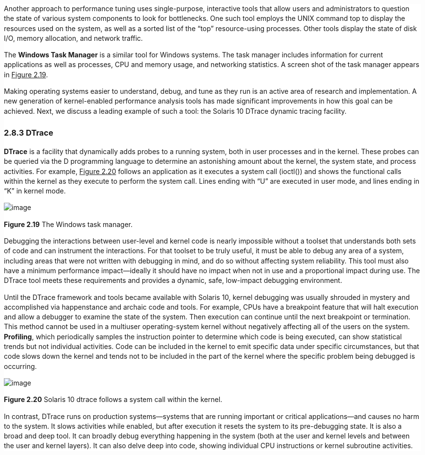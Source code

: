 Another approach to performance tuning uses single-purpose, interactive tools that allow users and administrators to question the state of various system components to look for bottlenecks. One such tool employs the UNIX command top to display the resources used on the system, as well as a sorted list of the “top” resource-using processes. Other tools display the state of disk I/O, memory allocation, and network traffic.

The **Windows Task Manager** is a similar tool for Windows systems. The task manager includes information for current applications as well as processes, CPU and memory usage, and networking statistics. A screen shot of the task manager appears in [Figure 2.19](https://learning.oreilly.com/library/view/operating-system-concepts/9781118063330/08_chapter02.html#fig2.19).

Making operating systems easier to understand, debug, and tune as they run is an active area of research and implementation. A new generation of kernel-enabled performance analysis tools has made significant improvements in how this goal can be achieved. Next, we discuss a leading example of such a tool: the Solaris 10 DTrace dynamic tracing facility.

### 2.8.3 DTrace

**DTrace** is a facility that dynamically adds probes to a running system, both in user processes and in the kernel. These probes can be queried via the D programming language to determine an astonishing amount about the kernel, the system state, and process activities. For example, [Figure 2.20](https://learning.oreilly.com/library/view/operating-system-concepts/9781118063330/08_chapter02.html#fig2.20) follows an application as it executes a system call (ioctl()) and shows the functional calls within the kernel as they execute to perform the system call. Lines ending with “U” are executed in user mode, and lines ending in “K” in kernel mode.

![image](https://learning.oreilly.com/api/v2/epubs/urn:orm:book:9781118063330/files/images/ch002-f019.jpg)

**Figure 2.19** The Windows task manager.

Debugging the interactions between user-level and kernel code is nearly impossible without a toolset that understands both sets of code and can instrument the interactions. For that toolset to be truly useful, it must be able to debug any area of a system, including areas that were not written with debugging in mind, and do so without affecting system reliability. This tool must also have a minimum performance impact—ideally it should have no impact when not in use and a proportional impact during use. The DTrace tool meets these requirements and provides a dynamic, safe, low-impact debugging environment.

Until the DTrace framework and tools became available with Solaris 10, kernel debugging was usually shrouded in mystery and accomplished via happenstance and archaic code and tools. For example, CPUs have a breakpoint feature that will halt execution and allow a debugger to examine the state of the system. Then execution can continue until the next breakpoint or termination. This method cannot be used in a multiuser operating-system kernel without negatively affecting all of the users on the system. **Profiling**, which periodically samples the instruction pointer to determine which code is being executed, can show statistical trends but not individual activities. Code can be included in the kernel to emit specific data under specific circumstances, but that code slows down the kernel and tends not to be included in the part of the kernel where the specific problem being debugged is occurring.

![image](https://learning.oreilly.com/api/v2/epubs/urn:orm:book:9781118063330/files/images/ch002-f020.jpg)

**Figure 2.20** Solaris 10 dtrace follows a system call within the kernel.

In contrast, DTrace runs on production systems—systems that are running important or critical applications—and causes no harm to the system. It slows activities while enabled, but after execution it resets the system to its pre-debugging state. It is also a broad and deep tool. It can broadly debug everything happening in the system (both at the user and kernel levels and between the user and kernel layers). It can also delve deep into code, showing individual CPU instructions or kernel subroutine activities.
